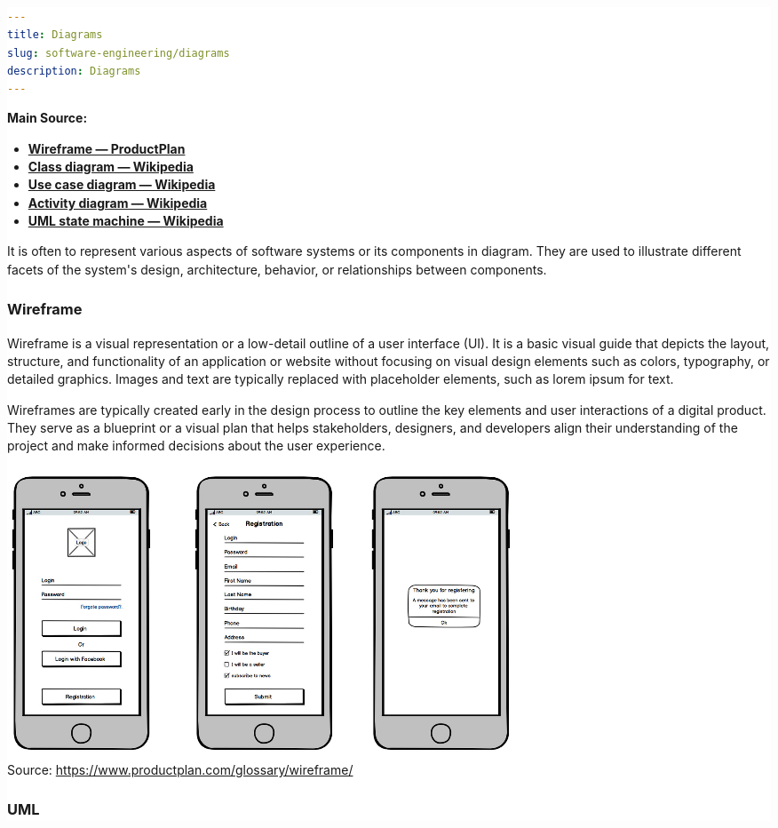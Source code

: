 ```yaml
---
title: Diagrams
slug: software-engineering/diagrams
description: Diagrams
---
```


**Main Source:**

- **[Wireframe — ProductPlan](https://www.productplan.com/glossary/wireframe/)**
- **[Class diagram — Wikipedia](https://en.wikipedia.org/wiki/Class_diagram)**
- **[Use case diagram — Wikipedia](https://en.wikipedia.org/wiki/Use_case_diagram)**
- **[Activity diagram — Wikipedia](https://en.wikipedia.org/wiki/Activity_diagram)**
- **[UML state machine — Wikipedia](https://en.wikipedia.org/wiki/UML_state_machine)**

It is often to represent various aspects of software systems or its components in diagram. They are used to illustrate different facets of the system's design, architecture, behavior, or relationships between components.

### Wireframe

Wireframe is a visual representation or a low-detail outline of a user interface (UI). It is a basic visual guide that depicts the layout, structure, and functionality of an application or website without focusing on visual design elements such as colors, typography, or detailed graphics. Images and text are typically replaced with placeholder elements, such as lorem ipsum for text.

Wireframes are typically created early in the design process to outline the key elements and user interactions of a digital product. They serve as a blueprint or a visual plan that helps stakeholders, designers, and developers align their understanding of the project and make informed decisions about the user experience.

![Wireframe](./wireframe.png)  
Source: https://www.productplan.com/glossary/wireframe/

### UML
